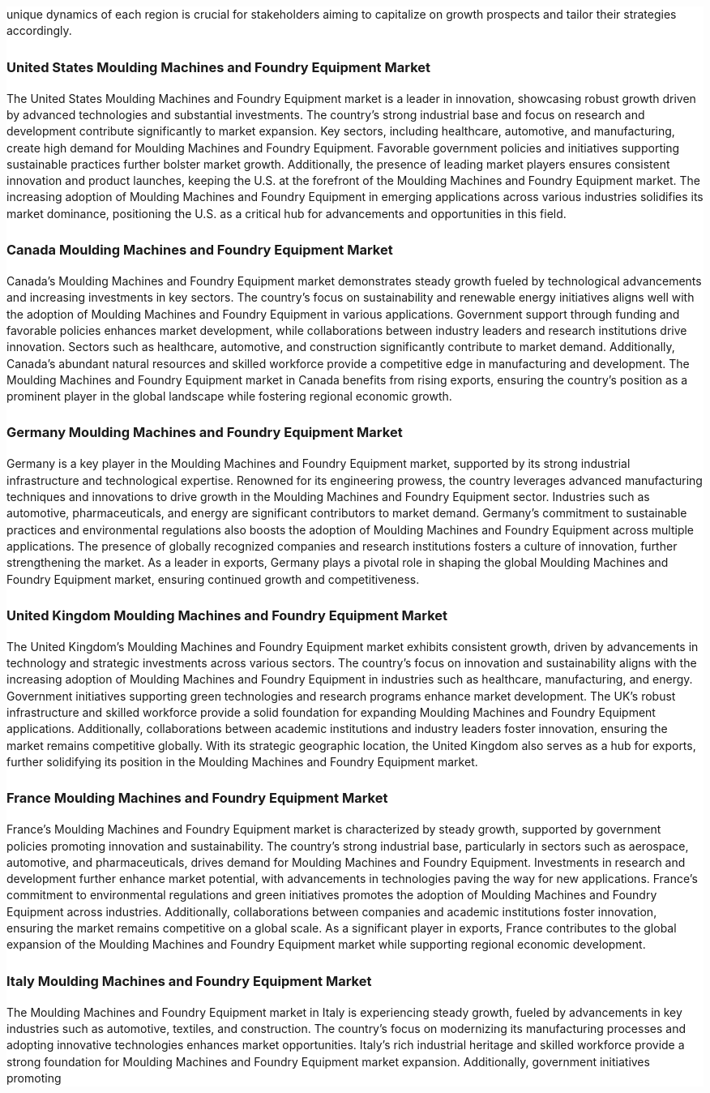 unique dynamics of each region is crucial for stakeholders aiming to capitalize on growth prospects and tailor their strategies accordingly.</p><h3>United States Moulding Machines and Foundry Equipment Market</h3><p>The United States Moulding Machines and Foundry Equipment market is a leader in innovation, showcasing robust growth driven by advanced technologies and substantial investments. The country&rsquo;s strong industrial base and focus on research and development contribute significantly to market expansion. Key sectors, including healthcare, automotive, and manufacturing, create high demand for Moulding Machines and Foundry Equipment. Favorable government policies and initiatives supporting sustainable practices further bolster market growth. Additionally, the presence of leading market players ensures consistent innovation and product launches, keeping the U.S. at the forefront of the Moulding Machines and Foundry Equipment market. The increasing adoption of Moulding Machines and Foundry Equipment in emerging applications across various industries solidifies its market dominance, positioning the U.S. as a critical hub for advancements and opportunities in this field.</p><h3>Canada Moulding Machines and Foundry Equipment Market</h3><p>Canada&rsquo;s Moulding Machines and Foundry Equipment market demonstrates steady growth fueled by technological advancements and increasing investments in key sectors. The country&rsquo;s focus on sustainability and renewable energy initiatives aligns well with the adoption of Moulding Machines and Foundry Equipment in various applications. Government support through funding and favorable policies enhances market development, while collaborations between industry leaders and research institutions drive innovation. Sectors such as healthcare, automotive, and construction significantly contribute to market demand. Additionally, Canada&rsquo;s abundant natural resources and skilled workforce provide a competitive edge in manufacturing and development. The Moulding Machines and Foundry Equipment market in Canada benefits from rising exports, ensuring the country&rsquo;s position as a prominent player in the global landscape while fostering regional economic growth.</p><h3>Germany Moulding Machines and Foundry Equipment Market</h3><p>Germany is a key player in the Moulding Machines and Foundry Equipment market, supported by its strong industrial infrastructure and technological expertise. Renowned for its engineering prowess, the country leverages advanced manufacturing techniques and innovations to drive growth in the Moulding Machines and Foundry Equipment sector. Industries such as automotive, pharmaceuticals, and energy are significant contributors to market demand. Germany&rsquo;s commitment to sustainable practices and environmental regulations also boosts the adoption of Moulding Machines and Foundry Equipment across multiple applications. The presence of globally recognized companies and research institutions fosters a culture of innovation, further strengthening the market. As a leader in exports, Germany plays a pivotal role in shaping the global Moulding Machines and Foundry Equipment market, ensuring continued growth and competitiveness.</p><h3>United Kingdom Moulding Machines and Foundry Equipment Market</h3><p>The United Kingdom&rsquo;s Moulding Machines and Foundry Equipment market exhibits consistent growth, driven by advancements in technology and strategic investments across various sectors. The country&rsquo;s focus on innovation and sustainability aligns with the increasing adoption of Moulding Machines and Foundry Equipment in industries such as healthcare, manufacturing, and energy. Government initiatives supporting green technologies and research programs enhance market development. The UK&rsquo;s robust infrastructure and skilled workforce provide a solid foundation for expanding Moulding Machines and Foundry Equipment applications. Additionally, collaborations between academic institutions and industry leaders foster innovation, ensuring the market remains competitive globally. With its strategic geographic location, the United Kingdom also serves as a hub for exports, further solidifying its position in the Moulding Machines and Foundry Equipment market.</p><h3>France Moulding Machines and Foundry Equipment Market</h3><p>France&rsquo;s Moulding Machines and Foundry Equipment market is characterized by steady growth, supported by government policies promoting innovation and sustainability. The country&rsquo;s strong industrial base, particularly in sectors such as aerospace, automotive, and pharmaceuticals, drives demand for Moulding Machines and Foundry Equipment. Investments in research and development further enhance market potential, with advancements in technologies paving the way for new applications. France&rsquo;s commitment to environmental regulations and green initiatives promotes the adoption of Moulding Machines and Foundry Equipment across industries. Additionally, collaborations between companies and academic institutions foster innovation, ensuring the market remains competitive on a global scale. As a significant player in exports, France contributes to the global expansion of the Moulding Machines and Foundry Equipment market while supporting regional economic development.</p><h3>Italy Moulding Machines and Foundry Equipment Market</h3><p>The Moulding Machines and Foundry Equipment market in Italy is experiencing steady growth, fueled by advancements in key industries such as automotive, textiles, and construction. The country&rsquo;s focus on modernizing its manufacturing processes and adopting innovative technologies enhances market opportunities. Italy&rsquo;s rich industrial heritage and skilled workforce provide a strong foundation for Moulding Machines and Foundry Equipment market expansion. Additionally, government initiatives promoting